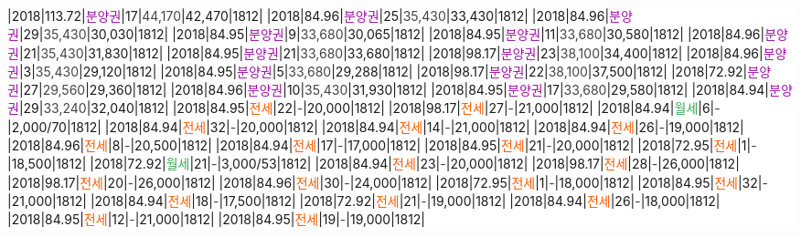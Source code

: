 |2018|113.72|<span style="color:#9C11A5">분양권</span>|17|<span style="color:#444444">44,170</span>|42,470|1812|
|2018|84.96|<span style="color:#9C11A5">분양권</span>|25|<span style="color:#444444">35,430</span>|33,430|1812|
|2018|84.96|<span style="color:#9C11A5">분양권</span>|29|<span style="color:#444444">35,430</span>|30,030|1812|
|2018|84.95|<span style="color:#9C11A5">분양권</span>|9|<span style="color:#444444">33,680</span>|30,065|1812|
|2018|84.95|<span style="color:#9C11A5">분양권</span>|11|<span style="color:#444444">33,680</span>|30,580|1812|
|2018|84.96|<span style="color:#9C11A5">분양권</span>|21|<span style="color:#444444">35,430</span>|31,830|1812|
|2018|84.95|<span style="color:#9C11A5">분양권</span>|21|<span style="color:#444444">33,680</span>|33,680|1812|
|2018|98.17|<span style="color:#9C11A5">분양권</span>|23|<span style="color:#444444">38,100</span>|34,400|1812|
|2018|84.96|<span style="color:#9C11A5">분양권</span>|3|<span style="color:#444444">35,430</span>|29,120|1812|
|2018|84.95|<span style="color:#9C11A5">분양권</span>|5|<span style="color:#444444">33,680</span>|29,288|1812|
|2018|98.17|<span style="color:#9C11A5">분양권</span>|22|<span style="color:#444444">38,100</span>|37,500|1812|
|2018|72.92|<span style="color:#9C11A5">분양권</span>|27|<span style="color:#444444">29,560</span>|29,360|1812|
|2018|84.96|<span style="color:#9C11A5">분양권</span>|10|<span style="color:#444444">35,430</span>|31,930|1812|
|2018|84.95|<span style="color:#9C11A5">분양권</span>|17|<span style="color:#444444">33,680</span>|29,580|1812|
|2018|84.94|<span style="color:#9C11A5">분양권</span>|29|<span style="color:#444444">33,240</span>|32,040|1812|
|2018|84.95|<span style="color:#ff5a00">전세</span>|22|<span style="color:#444444">-</span>|20,000|1812|
|2018|98.17|<span style="color:#ff5a00">전세</span>|27|<span style="color:#444444">-</span>|21,000|1812|
|2018|84.94|<span style="color:#34a853">월세</span>|6|<span style="color:#444444">-</span>|2,000/70|1812|
|2018|84.94|<span style="color:#ff5a00">전세</span>|32|<span style="color:#444444">-</span>|20,000|1812|
|2018|84.94|<span style="color:#ff5a00">전세</span>|14|<span style="color:#444444">-</span>|21,000|1812|
|2018|84.94|<span style="color:#ff5a00">전세</span>|26|<span style="color:#444444">-</span>|19,000|1812|
|2018|84.96|<span style="color:#ff5a00">전세</span>|8|<span style="color:#444444">-</span>|20,500|1812|
|2018|84.94|<span style="color:#ff5a00">전세</span>|17|<span style="color:#444444">-</span>|17,000|1812|
|2018|84.95|<span style="color:#ff5a00">전세</span>|21|<span style="color:#444444">-</span>|20,000|1812|
|2018|72.95|<span style="color:#ff5a00">전세</span>|1|<span style="color:#444444">-</span>|18,500|1812|
|2018|72.92|<span style="color:#34a853">월세</span>|21|<span style="color:#444444">-</span>|3,000/53|1812|
|2018|84.94|<span style="color:#ff5a00">전세</span>|23|<span style="color:#444444">-</span>|20,000|1812|
|2018|98.17|<span style="color:#ff5a00">전세</span>|28|<span style="color:#444444">-</span>|26,000|1812|
|2018|98.17|<span style="color:#ff5a00">전세</span>|20|<span style="color:#444444">-</span>|26,000|1812|
|2018|84.96|<span style="color:#ff5a00">전세</span>|30|<span style="color:#444444">-</span>|24,000|1812|
|2018|72.95|<span style="color:#ff5a00">전세</span>|1|<span style="color:#444444">-</span>|18,000|1812|
|2018|84.95|<span style="color:#ff5a00">전세</span>|32|<span style="color:#444444">-</span>|21,000|1812|
|2018|84.94|<span style="color:#ff5a00">전세</span>|18|<span style="color:#444444">-</span>|17,500|1812|
|2018|72.92|<span style="color:#ff5a00">전세</span>|21|<span style="color:#444444">-</span>|19,000|1812|
|2018|84.94|<span style="color:#ff5a00">전세</span>|26|<span style="color:#444444">-</span>|18,000|1812|
|2018|84.95|<span style="color:#ff5a00">전세</span>|12|<span style="color:#444444">-</span>|21,000|1812|
|2018|84.95|<span style="color:#ff5a00">전세</span>|19|<span style="color:#444444">-</span>|19,000|1812|